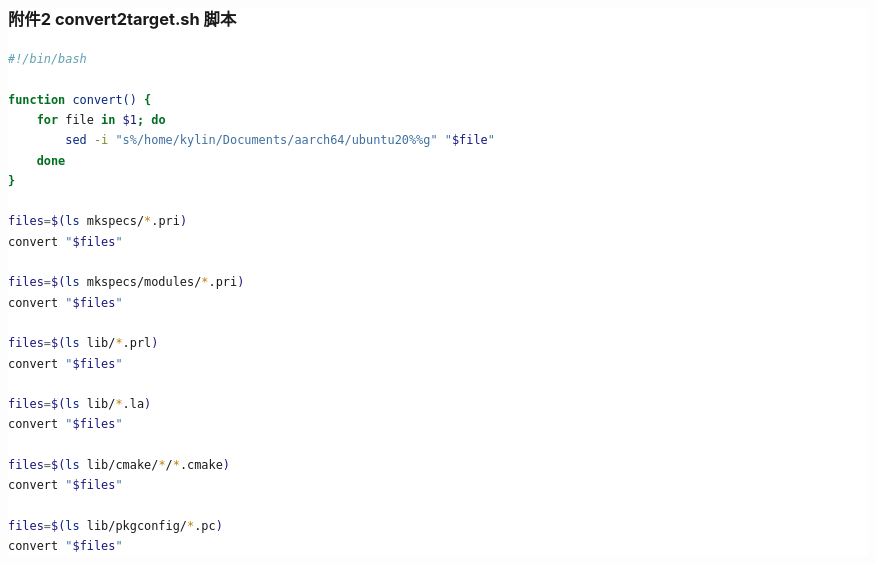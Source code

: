 ### 附件2 convert2target.sh 脚本

```bash
#!/bin/bash

function convert() {
    for file in $1; do
        sed -i "s%/home/kylin/Documents/aarch64/ubuntu20%%g" "$file"
    done
}

files=$(ls mkspecs/*.pri)
convert "$files"

files=$(ls mkspecs/modules/*.pri)
convert "$files"

files=$(ls lib/*.prl)
convert "$files"

files=$(ls lib/*.la)
convert "$files"

files=$(ls lib/cmake/*/*.cmake)
convert "$files"

files=$(ls lib/pkgconfig/*.pc)
convert "$files"
```



